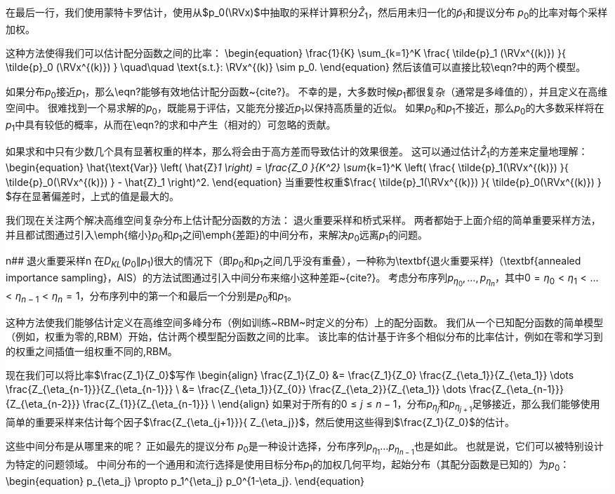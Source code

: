 在最后一行，我们使用蒙特卡罗估计，使用从$p_0(\RVx)$中抽取的采样计算积分$\hat{Z}_1$，然后用未归一化的$\tilde{p}_1$和提议分布 $p_0$的比率对每个采样加权。


这种方法使得我们可以估计配分函数之间的比率：
\begin{equation}
	\frac{1}{K} \sum_{k=1}^K \frac{ \tilde{p}_1 (\RVx^{(k)}) }{ \tilde{p}_0 (\RVx^{(k)}) }
	\quad\quad \text{s.t.}: \RVx^{(k)} \sim p_0.
\end{equation}
然后该值可以直接比较\eqn?中的两个模型。


如果分布$p_0$接近$p_1$，那么\eqn?能够有效地估计配分函数~{cite?}。
不幸的是，大多数时候$p_1$都很复杂（通常是多峰值的），并且定义在高维空间中。
很难找到一个易求解的$p_0$，既能易于评估，又能充分接近$p_1$以保持高质量的近似。
如果$p_0$和$p_1$不接近，那么$p_0$的大多数采样将在$p_1$中具有较低的概率，从而在\eqn?的求和中产生（相对的）可忽略的贡献。


如果求和中只有少数几个具有显著权重的样本，那么将会由于高方差而导致估计的效果很差。
这可以通过估计$\hat{Z}_1$的方差来定量地理解：
\begin{equation}
	\hat{\text{Var}} \left( \hat{Z}_1 \right)  = \frac{Z_0 }{K^2} \sum_{k=1}^K
\left(  \frac{ \tilde{p}_1(\RVx^{(k)}) }{  \tilde{p}_0(\RVx^{(k)}) } - \hat{Z}_1  \right)^2.
\end{equation}
当重要性权重$\frac{ \tilde{p}_1(\RVx^{(k)}) }{ \tilde{p}_0(\RVx^{(k)}) } $存在显著偏差时，上式的值是最大的。



我们现在关注两个解决高维空间复杂分布上估计配分函数的方法：
退火重要采样和桥式采样。
两者都始于上面介绍的简单重要采样方法，并且都试图通过引入\emph{缩小}$p_0$和$p_1$之间\emph{差距}的中间分布，来解决$p_0$远离$p_1$的问题。


n## 退火重要采样n
在$D_{KL}(p_0 \| p_1)$很大的情况下（即$p_0$和$p_1$之间几乎没有重叠），一种称为\textbf{退火重要采样}（\textbf{annealed importance sampling}，AIS）的方法试图通过引入中间分布来缩小这种差距~{cite?}。
考虑分布序列$p_{\eta_0},\dots,p_{\eta_n}$，其中$0=\eta_0 < \eta_1 < \dots < \eta_{n-1} < \eta_n = 1$，分布序列中的第一个和最后一个分别是$p_0$和$p_1$。


这种方法使我们能够估计定义在高维空间多峰分布（例如训练~RBM~时定义的分布）上的配分函数。
我们从一个已知配分函数的简单模型（例如，权重为零的\,RBM）开始，估计两个模型配分函数之间的比率。
该比率的估计基于许多个相似分布的比率估计，例如在零和学习到的权重之间插值一组权重不同的\,RBM。


现在我们可以将比率$\frac{Z_1}{Z_0}$写作
\begin{align}
\frac{Z_1}{Z_0} &= \frac{Z_1}{Z_0} \frac{Z_{\eta_1}}{Z_{\eta_1}} \dots \frac{Z_{\eta_{n-1}}}{Z_{\eta_{n-1}}} \\
&= \frac{Z_{\eta_1}}{Z_{0}}  \frac{Z_{\eta_2}}{Z_{\eta_1}}  \dots \frac{Z_{\eta_{n-1}}}{Z_{\eta_{n-2}}} \frac{Z_{1}}{Z_{\eta_{n-1}}} \\
\end{align}
如果对于所有的$0 \leq j \leq n-1$，分布$p_{\eta_j}$和$p_{\eta_{j+1}}$足够接近，那么我们能够使用简单的重要采样来估计每个因子$\frac{Z_{\eta_{j+1}}}{ Z_{\eta_j}}$，然后使用这些得到$\frac{Z_1}{Z_0}$的估计。



这些中间分布是从哪里来的呢？
正如最先的提议分布 $p_0$是一种设计选择，分布序列$p_{\eta_1} \dots p_{\eta_{n-1}}$也是如此。
也就是说，它们可以被特别设计为特定的问题领域。
中间分布的一个通用和流行选择是使用目标分布$p_1$的加权几何平均，起始分布（其配分函数是已知的）为$p_0$：
\begin{equation}
	p_{\eta_j} \propto p_1^{\eta_j} p_0^{1-\eta_j}.
\end{equation}
